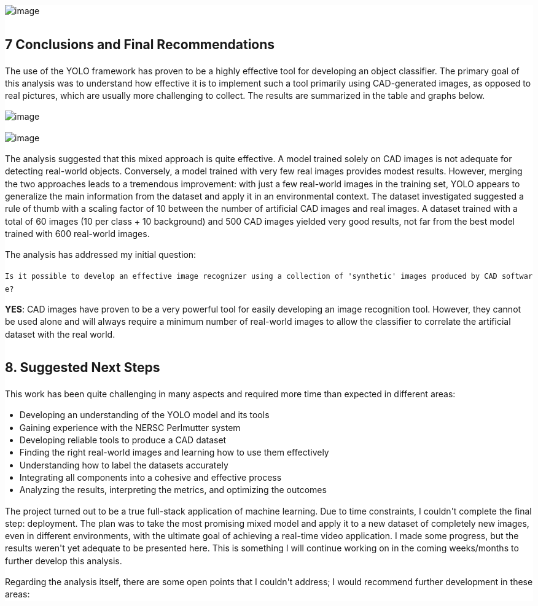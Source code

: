 ![image](https://github.com/user-attachments/assets/c3a95515-93fc-495b-b00a-fa651ae731f7)


## 7 Conclusions and Final Recommendations

The use of the YOLO framework has proven to be a highly effective tool for developing an object classifier. The primary goal of this analysis was to understand how effective it is to implement such a tool primarily using CAD-generated images, as opposed to real pictures, which are usually more challenging to collect. The results are summarized in the table and graphs below.

![image](https://github.com/user-attachments/assets/89d5ba60-ba64-4353-ac27-edf0affad0e4)

![image](https://github.com/user-attachments/assets/ab8b268d-6bb3-47c7-959a-bca6c9c1516e)

The analysis suggested that this mixed approach is quite effective. A model trained solely on CAD images is not adequate for detecting real-world objects. Conversely, a model trained with very few real images provides modest results. However, merging the two approaches leads to a tremendous improvement: with just a few real-world images in the training set, YOLO appears to generalize the main information from the dataset and apply it in an environmental context. The dataset investigated suggested a rule of thumb with a scaling factor of 10 between the number of artificial CAD images and real images. A dataset trained with a total of 60 images (10 per class + 10 background) and 500 CAD images yielded very good results, not far from the best model trained with 600 real-world images.

The analysis has addressed my initial question:

`Is it possible to develop an effective image recognizer using a collection of 'synthetic' images produced by CAD software?`

**YES**: CAD images have proven to be a very powerful tool for easily developing an image recognition tool. However, they cannot be used alone and will always require a minimum number of real-world images to allow the classifier to correlate the artificial dataset with the real world.

## 8. Suggested Next Steps

This work has been quite challenging in many aspects and required more time than expected in different areas:

- Developing an understanding of the YOLO model and its tools
- Gaining experience with the NERSC Perlmutter system
- Developing reliable tools to produce a CAD dataset
- Finding the right real-world images and learning how to use them effectively
- Understanding how to label the datasets accurately
- Integrating all components into a cohesive and effective process
- Analyzing the results, interpreting the metrics, and optimizing the outcomes

The project turned out to be a true full-stack application of machine learning. Due to time constraints, I couldn't complete the final step: deployment. The plan was to take the most promising mixed model and apply it to a new dataset of completely new images, even in different environments, with the ultimate goal of achieving a real-time video application. I made some progress, but the results weren't yet adequate to be presented here. This is something I will continue working on in the coming weeks/months to further develop this analysis.

Regarding the analysis itself, there are some open points that I couldn't address; I would recommend further development in these areas:
